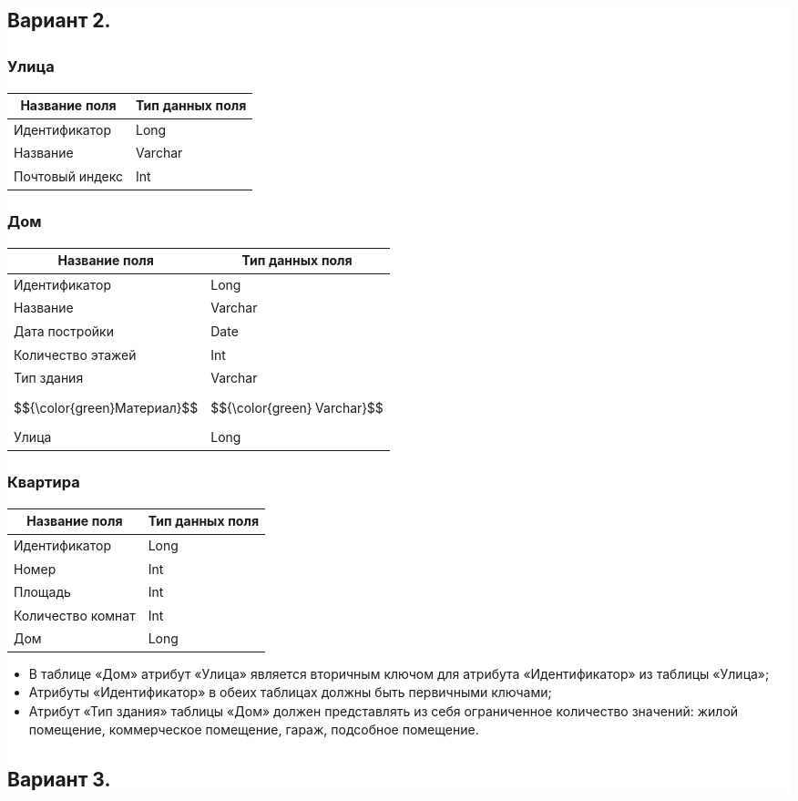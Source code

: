 ## Вариант 2.

### Улица

| Название поля   | Тип данных поля |
|-----------------|-----------------|
| Идентификатор   | Long            |
| Название        | Varchar         |
| Почтовый индекс | Int             |

### Дом

| Название поля     | Тип данных поля |
|-------------------|-----------------|
| Идентификатор     | Long            |
| Название          | Varchar         |
| Дата постройки    | Date            |
| Количество этажей | Int             |
| Тип здания        | Varchar         |
| $${\color{green}Материал}$$  | $${\color{green} Varchar}$$        |
| Улица             | Long            |


### Квартира

| Название поля     | Тип данных поля |
|-------------------|-----------------|
| Идентификатор     | Long            |
| Номер             | Int             |
| Площадь           | Int             |
| Количество комнат | Int             |
| Дом               | Long            |

- В таблице «Дом» атрибут «Улица» является вторичным ключом для атрибута «Идентификатор» из таблицы «Улица»;
- Атрибуты «Идентификатор» в обеих таблицах должны быть первичными ключами;
- Атрибут «Тип здания» таблицы «Дом» должен представлять из себя ограниченное количество значений: жилой помещение, коммерческое помещение, гараж, подсобное помещение.

## Вариант 3.
